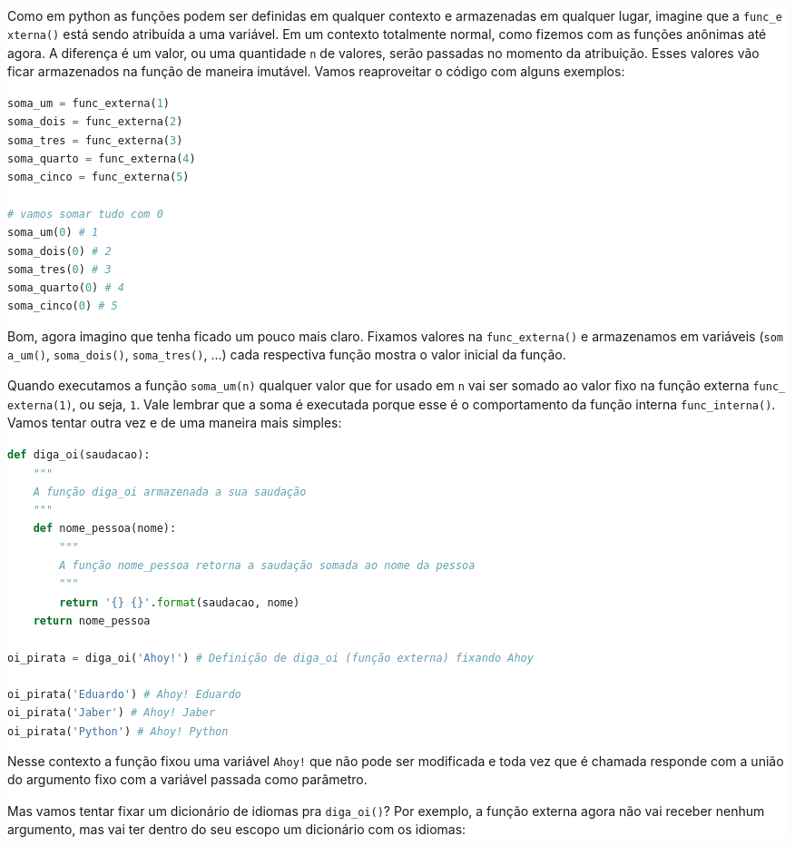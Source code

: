 Como em python as funções podem ser definidas em qualquer contexto e armazenadas em qualquer lugar, imagine que a `func_externa()` está sendo atribuída a uma variável. Em um contexto totalmente normal, como fizemos com as funções anônimas até agora. A diferença é um valor, ou uma quantidade `n` de valores, serão passadas no momento da atribuição. Esses valores vão ficar armazenados na função de maneira imutável. Vamos reaproveitar o código com alguns exemplos:

```Python
soma_um = func_externa(1)
soma_dois = func_externa(2)
soma_tres = func_externa(3)
soma_quarto = func_externa(4)
soma_cinco = func_externa(5)

# vamos somar tudo com 0
soma_um(0) # 1
soma_dois(0) # 2
soma_tres(0) # 3
soma_quarto(0) # 4
soma_cinco(0) # 5
```

Bom, agora imagino que tenha ficado um pouco mais claro. Fixamos valores na `func_externa()` e armazenamos em variáveis (`soma_um()`, `soma_dois()`, `soma_tres()`, ...) cada respectiva função mostra o valor inicial da função.

Quando executamos a função `soma_um(n)` qualquer valor que for usado em `n` vai ser somado ao valor fixo na função externa `func_externa(1)`, ou seja, `1`. Vale lembrar que a soma é executada porque esse é o comportamento da função interna `func_interna()`. Vamos tentar outra vez e de uma maneira mais simples:

```Python
def diga_oi(saudacao):
    """
    A função diga_oi armazenada a sua saudação
    """
    def nome_pessoa(nome):
        """
        A função nome_pessoa retorna a saudação somada ao nome da pessoa
        """
        return '{} {}'.format(saudacao, nome)
    return nome_pessoa

oi_pirata = diga_oi('Ahoy!') # Definição de diga_oi (função externa) fixando Ahoy

oi_pirata('Eduardo') # Ahoy! Eduardo
oi_pirata('Jaber') # Ahoy! Jaber
oi_pirata('Python') # Ahoy! Python
```

Nesse contexto a função fixou uma variável `Ahoy!` que não pode ser modificada e toda vez que é chamada responde com a união do argumento fixo com a variável passada como parâmetro.

Mas vamos tentar fixar um dicionário de idiomas pra `diga_oi()`? Por exemplo, a função externa agora não vai receber nenhum argumento, mas vai ter dentro do seu escopo um dicionário com os idiomas:
